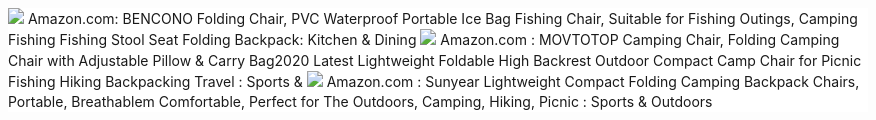 [ ![](https://images-na.ssl-images-amazon.com/images/I/51wVbgLzWfL._AC_SX522_.jpg)](https://images-na.ssl-images-amazon.com/images/I/51wVbgLzWfL._AC_SX522_.jpg) Amazon.com: BENCONO Folding Chair, PVC Waterproof Portable Ice Bag Fishing  Chair, Suitable for Fishing Outings, Camping Fishing Fishing Stool Seat  Folding Backpack: Kitchen & Dining
[ ![](https://images-na.ssl-images-amazon.com/images/I/41aOfnhDGRL._AC_SX425_.jpg)](https://images-na.ssl-images-amazon.com/images/I/41aOfnhDGRL._AC_SX425_.jpg) Amazon.com : MOVTOTOP Camping Chair, Folding Camping Chair with Adjustable  Pillow & Carry Bag2020 Latest Lightweight Foldable High Backrest Outdoor  Compact Camp Chair for Picnic Fishing Hiking Backpacking Travel : Sports &
[ ![](https://images-na.ssl-images-amazon.com/images/I/71b6F8FISZL._AC_SX425_.jpg)](https://images-na.ssl-images-amazon.com/images/I/71b6F8FISZL._AC_SX425_.jpg) Amazon.com : Sunyear Lightweight Compact Folding Camping Backpack Chairs,  Portable, Breathablem Comfortable, Perfect for The Outdoors, Camping,  Hiking, Picnic : Sports & Outdoors
